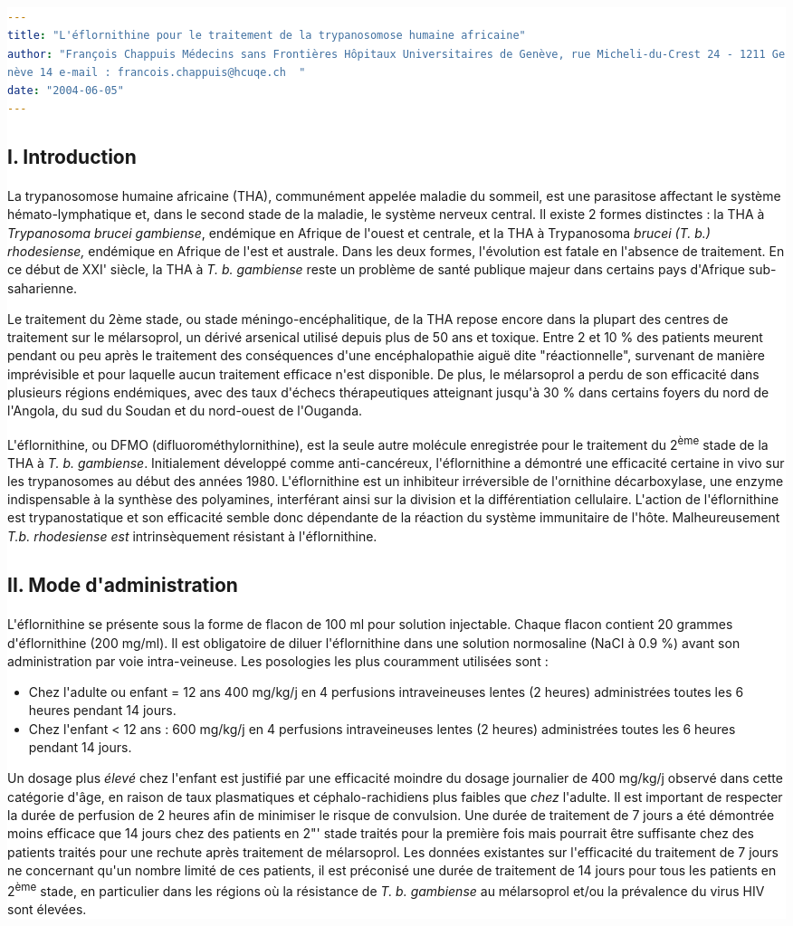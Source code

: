 ```yaml
---
title: "L'éflornithine pour le traitement de la trypanosomose humaine africaine"
author: "François Chappuis Médecins sans Frontières Hôpitaux Universitaires de Genève, rue Micheli-du-Crest 24 - 1211 Genève 14 e-mail : francois.chappuis@hcuqe.ch  "
date: "2004-06-05"
---
```


## I. Introduction

La trypanosomose humaine africaine (THA), communément appelée maladie du sommeil, est une parasitose affectant le système hémato-lymphatique et, dans le second stade de la maladie, le système nerveux central. Il existe 2 formes distinctes : la THA à _Trypanosoma brucei gambiense_, endémique en Afrique de l'ouest et centrale, et la THA à Trypanosoma _brucei (T. b.) rhodesiense,_ endémique en Afrique de l'est et australe. Dans les deux formes, l'évolution est fatale en l'absence de traitement. En ce début de XXI' siècle, la THA à _T. b. gambiense_ reste un problème de santé publique majeur dans certains pays d'Afrique sub-saharienne.

Le traitement du 2ème stade, ou stade méningo-encéphalitique, de la THA repose encore dans la plupart des centres de traitement sur le mélarsoprol, un dérivé arsenical utilisé depuis plus de 50 ans et toxique. Entre 2 et 10 % des patients meurent pendant ou peu après le traitement des conséquences d'une encéphalopathie aiguë dite "réactionnelle", survenant de manière imprévisible et pour laquelle aucun traitement efficace n'est disponible. De plus, le mélarsoprol a perdu de son efficacité dans plusieurs régions endémiques, avec des taux d'échecs thérapeutiques atteignant jusqu'à 30 % dans certains foyers du nord de l'Angola, du sud du Soudan et du nord-ouest de l'Ouganda.

L'éflornithine, ou DFMO (difluorométhylornithine), est la seule autre molécule enregistrée pour le traitement du 2<sup>ème</sup> stade de la THA à _T. b. gambiense_. Initialement développé comme anti-cancéreux, l'éflornithine a démontré une efficacité certaine in vivo sur les trypanosomes au début des années 1980. L'éflornithine est un inhibiteur irréversible de l'ornithine décarboxylase, une enzyme indispensable à la synthèse des polyamines, interférant ainsi sur la division et la différentiation cellulaire. L'action de l'éflornithine est trypanostatique et son efficacité semble donc dépendante de la réaction du système immunitaire de l'hôte. Malheureusement _T.b. rhodesiense est_ intrinsèquement résistant à l'éflornithine.

## II. Mode d'administration

L'éflornithine se présente sous la forme de flacon de 100 ml pour solution injectable. Chaque flacon contient 20 grammes d'éflornithine (200 mg/ml). Il est obligatoire de diluer l'éflornithine dans une solution normosaline (NaCI à 0.9 %) avant son administration par voie intra-veineuse. Les posologies les plus couramment utilisées sont :

*   Chez l'adulte ou enfant = 12 ans 400 mg/kg/j en 4 perfusions intraveineuses lentes (2 heures) administrées toutes les 6 heures pendant 14 jours.  
*   Chez l'enfant < 12 ans : 600 mg/kg/j en 4 perfusions intraveineuses lentes (2 heures) administrées toutes les 6 heures pendant 14 jours.

Un dosage plus _élevé_ chez l'enfant est justifié par une efficacité moindre du dosage journalier de 400 mg/kg/j observé dans cette catégorie d'âge, en raison de taux plasmatiques et céphalo-rachidiens plus faibles que _chez_ l'adulte. Il est important de respecter la durée de perfusion de 2 heures afin de minimiser le risque de convulsion. Une durée de traitement de 7 jours a été démontrée moins efficace que 14 jours chez des patients en 2"' stade traités pour la première fois mais pourrait être suffisante chez des patients traités pour une rechute après traitement de mélarsoprol. Les données existantes sur l'efficacité du traitement de 7 jours ne concernant qu'un nombre limité de ces patients, il est préconisé une durée de traitement de 14 jours pour tous les patients en 2<sup>ème</sup> stade, en particulier dans les régions où la résistance de _T. b. gambiense_ au mélarsoprol et/ou la prévalence du virus HIV sont élevées.
